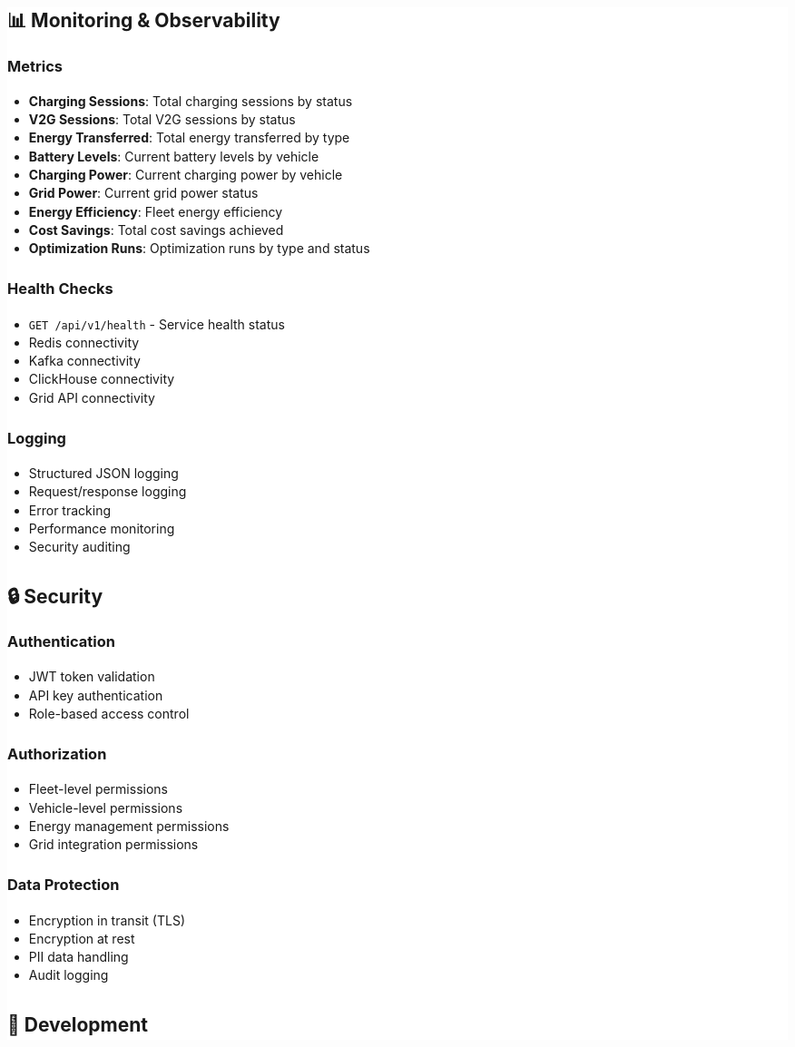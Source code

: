 ## 📊 **Monitoring & Observability**

### Metrics
- **Charging Sessions**: Total charging sessions by status
- **V2G Sessions**: Total V2G sessions by status
- **Energy Transferred**: Total energy transferred by type
- **Battery Levels**: Current battery levels by vehicle
- **Charging Power**: Current charging power by vehicle
- **Grid Power**: Current grid power status
- **Energy Efficiency**: Fleet energy efficiency
- **Cost Savings**: Total cost savings achieved
- **Optimization Runs**: Optimization runs by type and status

### Health Checks
- `GET /api/v1/health` - Service health status
- Redis connectivity
- Kafka connectivity
- ClickHouse connectivity
- Grid API connectivity

### Logging
- Structured JSON logging
- Request/response logging
- Error tracking
- Performance monitoring
- Security auditing

## 🔒 **Security**

### Authentication
- JWT token validation
- API key authentication
- Role-based access control

### Authorization
- Fleet-level permissions
- Vehicle-level permissions
- Energy management permissions
- Grid integration permissions

### Data Protection
- Encryption in transit (TLS)
- Encryption at rest
- PII data handling
- Audit logging

## 🔧 **Development**
